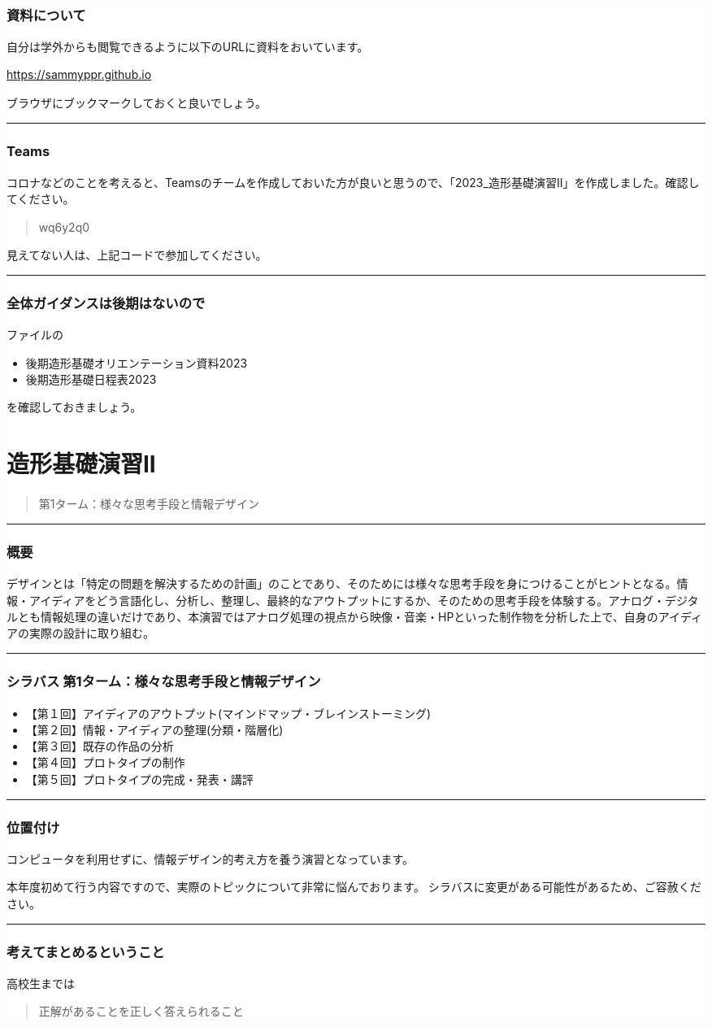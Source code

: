 ### 資料について
自分は学外からも閲覧できるように以下のURLに資料をおいています。

https://sammyppr.github.io

ブラウザにブックマークしておくと良いでしょう。

---
### Teams
コロナなどのことを考えると、Teamsのチームを作成しておいた方が良いと思うので、「2023_造形基礎演習II」を作成しました。確認してください。

> wq6y2q0

見えてない人は、上記コードで参加してください。

---
### 全体ガイダンスは後期はないので
ファイルの
- 後期造形基礎オリエンテーション資料2023
- 後期造形基礎日程表2023

を確認しておきましょう。


# 造形基礎演習II
> 第1ターム：様々な思考手段と情報デザイン


---
### 概要
デザインとは「特定の問題を解決するための計画」のことであり、そのためには様々な思考手段を身につけることがヒントとなる。情報・アイディアをどう言語化し、分析し、整理し、最終的なアウトプットにするか、そのための思考手段を体験する。アナログ・デジタルとも情報処理の違いだけであり、本演習ではアナログ処理の視点から映像・音楽・HPといった制作物を分析した上で、自身のアイディアの実際の設計に取り組む。

---
### シラバス 第1ターム：様々な思考手段と情報デザイン
- 【第１回】アイディアのアウトプット(マインドマップ・ブレインストーミング)
- 【第２回】情報・アイディアの整理(分類・階層化)
- 【第３回】既存の作品の分析
- 【第４回】プロトタイプの制作
- 【第５回】プロトタイプの完成・発表・講評

---
### 位置付け
コンピュータを利用せずに、情報デザイン的考え方を養う演習となっています。

本年度初めて行う内容ですので、実際のトピックについて非常に悩んでおります。
シラバスに変更がある可能性があるため、ご容赦ください。

---
### 考えてまとめるということ
高校生までは
> 正解があることを正しく答えられること
 